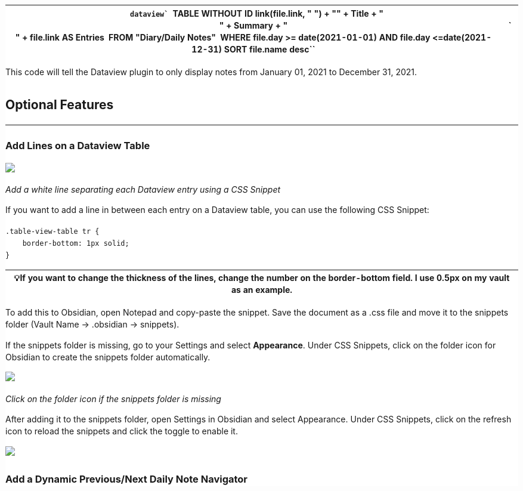 
| ` ` ``dataview` ``TABLE WITHOUT ID link(file.link, " ") + "<strong>" + Title + "</strong><br>" + Summary + "<br>" + file.link AS Entries`` ``FROM "Diary/Daily Notes"`` ``WHERE file.day >= date(2021-01-01) AND file.day <=date(2021-12-31) SORT file.name desc`` | ` ` ` |
| --- | --- |


This code will tell the Dataview plugin to only display notes from January 01, 2021 to December 31, 2021.


Optional Features
-----------------




---


### Add Lines on a Dataview Table


![](https://images2.imgbox.com/ab/6c/0Za39LIA_o.png)

*Add a white line separating each Dataview entry using a CSS Snippet*


If you want to add a line in between each entry on a Dataview table, you can use the following CSS Snippet:



```
.table-view-table tr {
    border-bottom: 1px solid;
}
```



| 💡If you want to change the thickness of the lines, change the number on the border-bottom field. I use 0.5px on my vault as an example. |
| --- |


To add this to Obsidian, open Notepad and copy-paste the snippet. Save the document as a .css file and move it to the snippets folder (Vault Name -> .obsidian -> snippets). 


If the snippets folder is missing, go to your Settings and select **Appearance**. Under CSS Snippets, click on the folder icon for Obsidian to create the snippets folder automatically.


![](https://imgpile.com/images/Td81Rx.png)

*Click on the folder icon if the snippets folder is missing*


After adding it to the snippets folder, open Settings in Obsidian and select Appearance. Under CSS Snippets, click on the refresh icon to reload the snippets and click the toggle to enable it.


![](https://imgpile.com/images/Td8Icj.png)
### Add a Dynamic Previous/Next Daily Note Navigator

